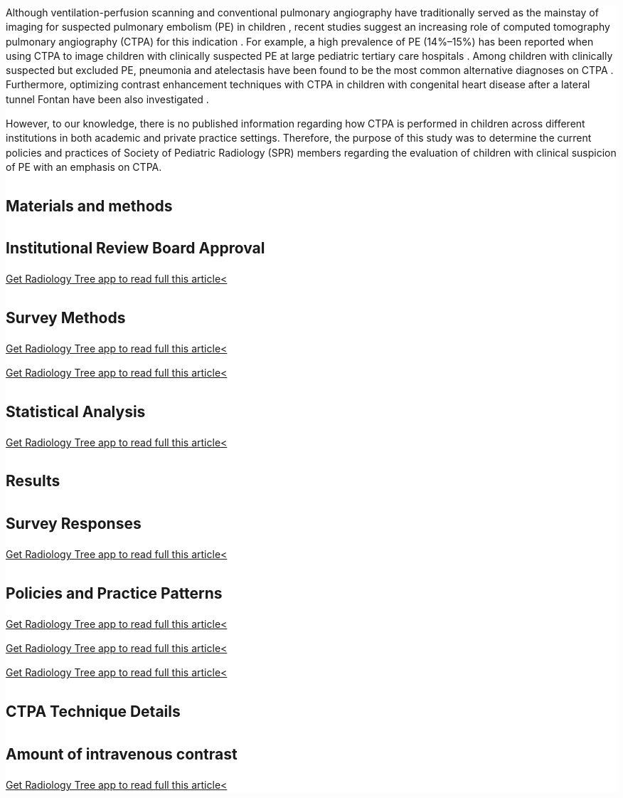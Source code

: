 Although ventilation-perfusion scanning and conventional pulmonary angiography have traditionally served as the mainstay of imaging for suspected pulmonary embolism (PE) in children , recent studies suggest an increasing role of computed tomography pulmonary angiography (CTPA) for this indication . For example, a high prevalence of PE (14%–15%) has been reported when using CTPA to image children with clinically suspected PE at large pediatric tertiary care hospitals . Among children with clinically suspected but excluded PE, pneumonia and atelectasis have been found to be the most common alternative diagnoses on CTPA . Furthermore, optimizing contrast enhancement techniques with CTPA in children with congenital heart disease after a lateral tunnel Fontan have been also investigated .

However, to our knowledge, there is no published information regarding how CTPA is performed in children across different institutions in both academic and private practice settings. Therefore, the purpose of this study was to determine the current policies and practices of Society of Pediatric Radiology (SPR) members regarding the evaluation of children with clinical suspicion of PE with an emphasis on CTPA.

## Materials and methods

## Institutional Review Board Approval

[Get Radiology Tree app to read full this article<](https://clinicalpub.com/app)

## Survey Methods

[Get Radiology Tree app to read full this article<](https://clinicalpub.com/app)

[Get Radiology Tree app to read full this article<](https://clinicalpub.com/app)

## Statistical Analysis

[Get Radiology Tree app to read full this article<](https://clinicalpub.com/app)

## Results

## Survey Responses

[Get Radiology Tree app to read full this article<](https://clinicalpub.com/app)

## Policies and Practice Patterns

[Get Radiology Tree app to read full this article<](https://clinicalpub.com/app)

[Get Radiology Tree app to read full this article<](https://clinicalpub.com/app)

[Get Radiology Tree app to read full this article<](https://clinicalpub.com/app)

## CTPA Technique Details

## Amount of intravenous contrast

[Get Radiology Tree app to read full this article<](https://clinicalpub.com/app)

